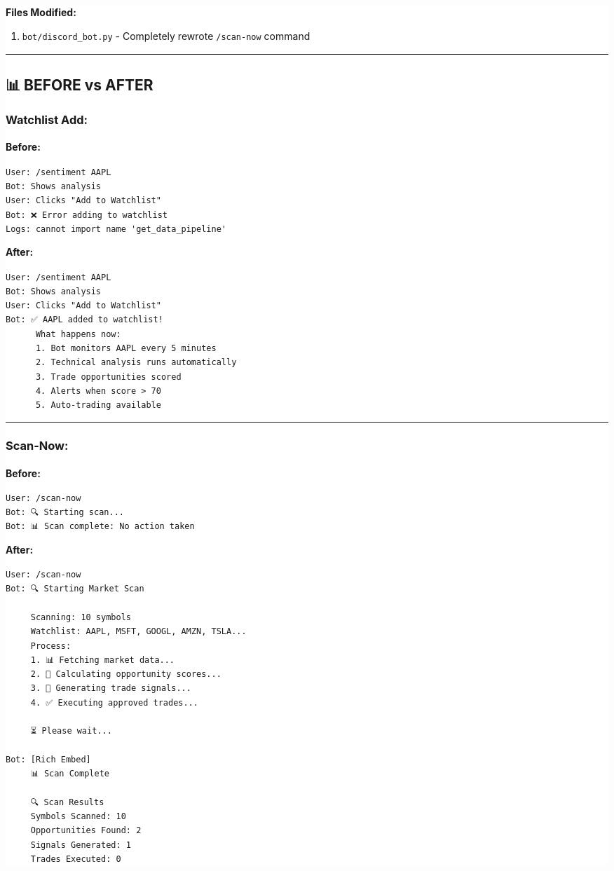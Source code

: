 **Files Modified:**
1. `bot/discord_bot.py` - Completely rewrote `/scan-now` command

---

## 📊 BEFORE vs AFTER

### **Watchlist Add:**

**Before:**
```
User: /sentiment AAPL
Bot: Shows analysis
User: Clicks "Add to Watchlist"
Bot: ❌ Error adding to watchlist
Logs: cannot import name 'get_data_pipeline'
```

**After:**
```
User: /sentiment AAPL
Bot: Shows analysis
User: Clicks "Add to Watchlist"
Bot: ✅ AAPL added to watchlist!
      What happens now:
      1. Bot monitors AAPL every 5 minutes
      2. Technical analysis runs automatically
      3. Trade opportunities scored
      4. Alerts when score > 70
      5. Auto-trading available
```

---

### **Scan-Now:**

**Before:**
```
User: /scan-now
Bot: 🔍 Starting scan...
Bot: 📊 Scan complete: No action taken
```

**After:**
```
User: /scan-now
Bot: 🔍 Starting Market Scan
     
     Scanning: 10 symbols
     Watchlist: AAPL, MSFT, GOOGL, AMZN, TSLA...
     Process:
     1. 📊 Fetching market data...
     2. 🎯 Calculating opportunity scores...
     3. 🤖 Generating trade signals...
     4. ✅ Executing approved trades...
     
     ⏳ Please wait...

Bot: [Rich Embed]
     📊 Scan Complete
     
     🔍 Scan Results
     Symbols Scanned: 10
     Opportunities Found: 2
     Signals Generated: 1
     Trades Executed: 0
```